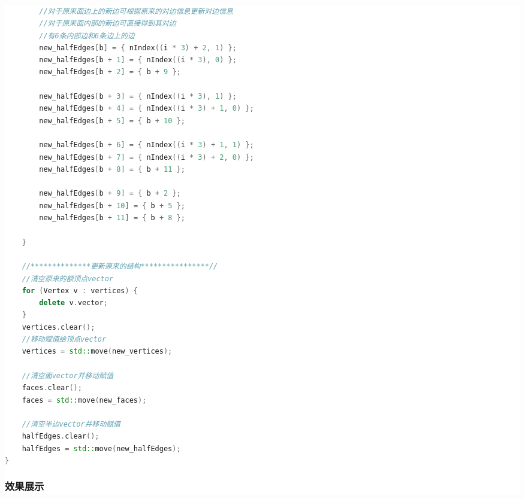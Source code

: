 ```C++
		//对于原来面边上的新边可根据原来的对边信息更新对边信息
 		//对于原来面内部的新边可直接得到其对边
		//有6条内部边和6条边上的边
		new_halfEdges[b] = { nIndex((i * 3) + 2, 1) };
		new_halfEdges[b + 1] = { nIndex((i * 3), 0) };
		new_halfEdges[b + 2] = { b + 9 };

		new_halfEdges[b + 3] = { nIndex((i * 3), 1) };
		new_halfEdges[b + 4] = { nIndex((i * 3) + 1, 0) };
		new_halfEdges[b + 5] = { b + 10 };

		new_halfEdges[b + 6] = { nIndex((i * 3) + 1, 1) };
		new_halfEdges[b + 7] = { nIndex((i * 3) + 2, 0) };
		new_halfEdges[b + 8] = { b + 11 };

		new_halfEdges[b + 9] = { b + 2 };
		new_halfEdges[b + 10] = { b + 5 };
		new_halfEdges[b + 11] = { b + 8 };

	}

	//**************更新原来的结构****************//
	//清空原来的额顶点vector
  	for (Vertex v : vertices) {
		delete v.vector;
	}
	vertices.clear();
	//移动赋值给顶点vector
	vertices = std::move(new_vertices);
  
	//清空面vector并移动赋值
	faces.clear();
	faces = std::move(new_faces);

	//清空半边vector并移动赋值
	halfEdges.clear();
	halfEdges = std::move(new_halfEdges);
}
```

### 效果展示
